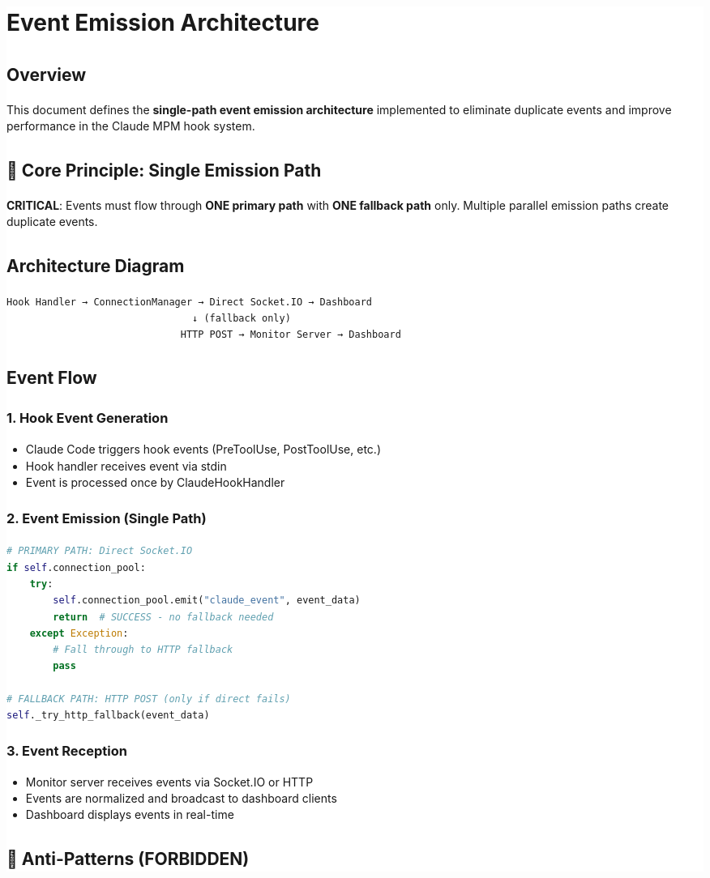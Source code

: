 # Event Emission Architecture

## Overview

This document defines the **single-path event emission architecture** implemented to eliminate duplicate events and improve performance in the Claude MPM hook system.

## 🎯 **Core Principle: Single Emission Path**

**CRITICAL**: Events must flow through **ONE primary path** with **ONE fallback path** only. Multiple parallel emission paths create duplicate events.

## Architecture Diagram

```
Hook Handler → ConnectionManager → Direct Socket.IO → Dashboard
                                ↓ (fallback only)
                              HTTP POST → Monitor Server → Dashboard
```

## Event Flow

### 1. Hook Event Generation
- Claude Code triggers hook events (PreToolUse, PostToolUse, etc.)
- Hook handler receives event via stdin
- Event is processed once by ClaudeHookHandler

### 2. Event Emission (Single Path)
```python
# PRIMARY PATH: Direct Socket.IO
if self.connection_pool:
    try:
        self.connection_pool.emit("claude_event", event_data)
        return  # SUCCESS - no fallback needed
    except Exception:
        # Fall through to HTTP fallback
        pass

# FALLBACK PATH: HTTP POST (only if direct fails)
self._try_http_fallback(event_data)
```

### 3. Event Reception
- Monitor server receives events via Socket.IO or HTTP
- Events are normalized and broadcast to dashboard clients
- Dashboard displays events in real-time

## 🚫 **Anti-Patterns (FORBIDDEN)**
